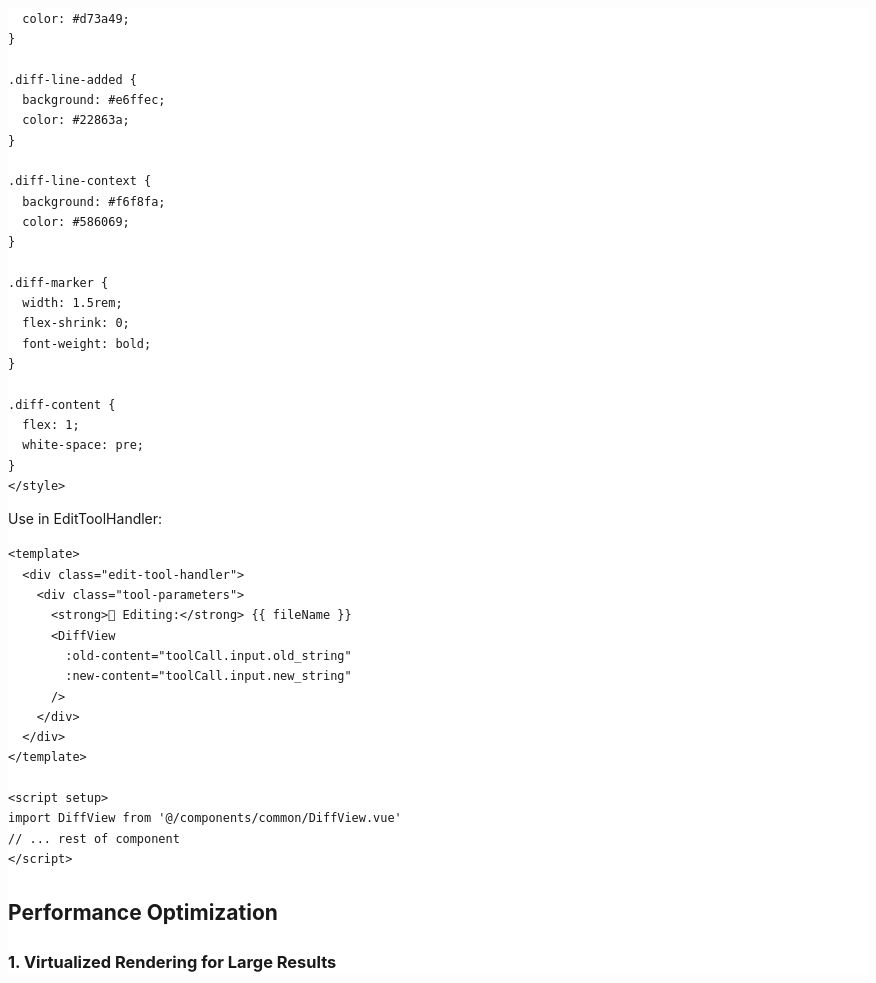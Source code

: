 ```vue
  color: #d73a49;
}

.diff-line-added {
  background: #e6ffec;
  color: #22863a;
}

.diff-line-context {
  background: #f6f8fa;
  color: #586069;
}

.diff-marker {
  width: 1.5rem;
  flex-shrink: 0;
  font-weight: bold;
}

.diff-content {
  flex: 1;
  white-space: pre;
}
</style>
```

Use in EditToolHandler:

```vue
<template>
  <div class="edit-tool-handler">
    <div class="tool-parameters">
      <strong>📝 Editing:</strong> {{ fileName }}
      <DiffView
        :old-content="toolCall.input.old_string"
        :new-content="toolCall.input.new_string"
      />
    </div>
  </div>
</template>

<script setup>
import DiffView from '@/components/common/DiffView.vue'
// ... rest of component
</script>
```

## Performance Optimization

### 1. Virtualized Rendering for Large Results
